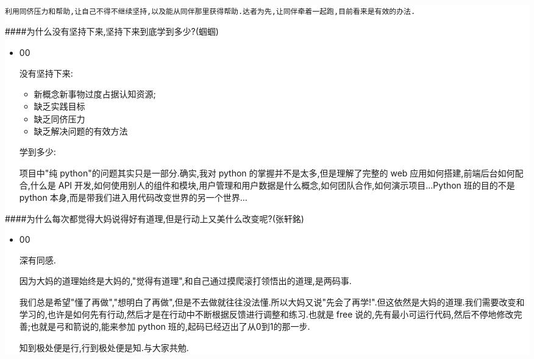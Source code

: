 	利用同侪压力和帮助,让自己不得不继续坚持,以及能从同伴那里获得帮助.达者为先,让同伴牵着一起跑,目前看来是有效的办法.

####为什么没有坚持下来,坚持下来到底学到多少?(蝈蝈)

- 00

	没有坚持下来:
	
	- 新概念新事物过度占据认知资源;
	- 缺乏实践目标
	- 缺乏同侪压力
	- 缺乏解决问题的有效方法
	
	学到多少:
	
	项目中"纯 python"的问题其实只是一部分.确实,我对 python 的掌握并不是太多,但是理解了完整的 web 应用如何搭建,前端后台如何配合,什么是 API 开发,如何使用别人的组件和模块,用户管理和用户数据是什么概念,如何团队合作,如何演示项目...Python 班的目的不是 python 本身,而是带我们进入用代码改变世界的另一个世界...

####为什么每次都觉得大妈说得好有道理,但是行动上又美什么改变呢?(张轩銘)

- 00

	深有同感.
	
	因为大妈的道理始终是大妈的,"觉得有道理",和自己通过摸爬滚打领悟出的道理,是两码事.
	
	我们总是希望"懂了再做","想明白了再做",但是不去做就往往没法懂.所以大妈又说"先会了再学!".但这依然是大妈的道理.我们需要改变和学习的,也许是如何先有行动,然后才是在行动中不断根据反馈进行调整和练习.也就是 free 说的,先有最小可运行代码,然后不停地修改完善;也就是弓和箭说的,能来参加 python 班的,起码已经迈出了从0到1的那一步.
	
	知到极处便是行,行到极处便是知.与大家共勉.





